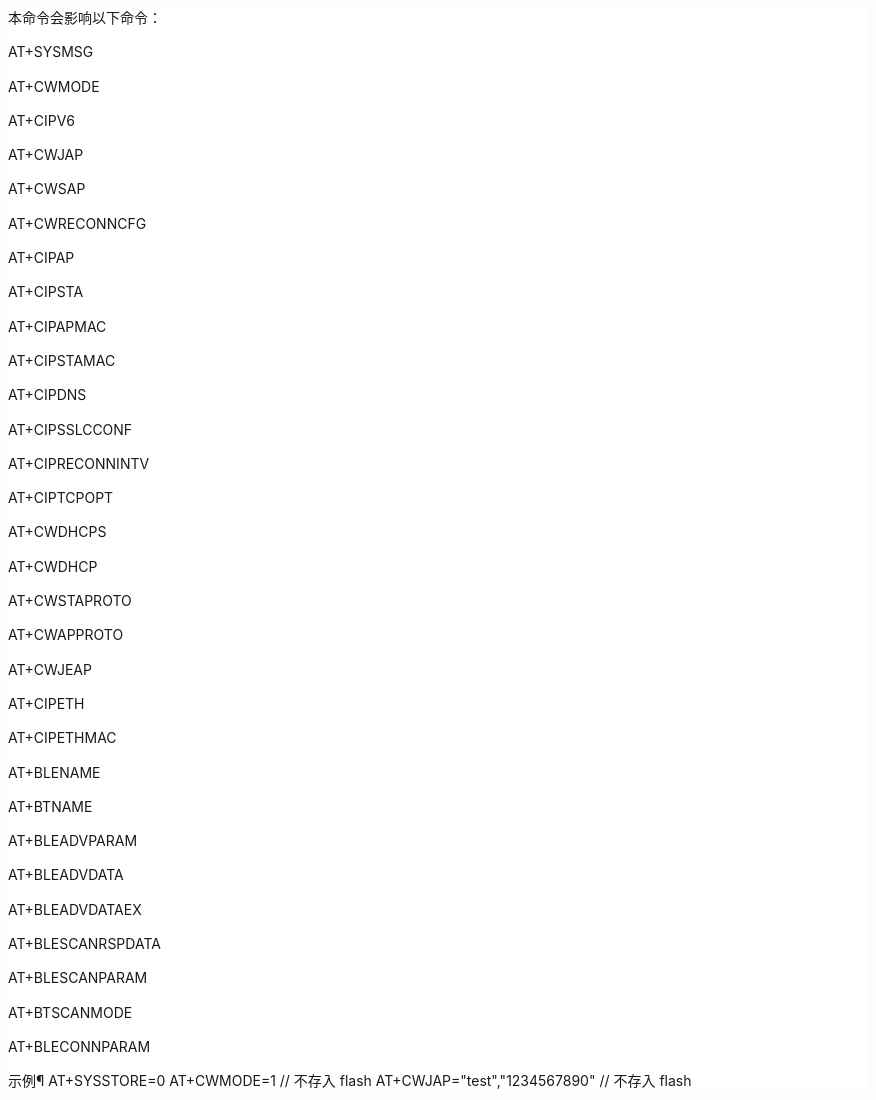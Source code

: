 本命令会影响以下命令：

AT+SYSMSG

AT+CWMODE

AT+CIPV6

AT+CWJAP

AT+CWSAP

AT+CWRECONNCFG

AT+CIPAP

AT+CIPSTA

AT+CIPAPMAC

AT+CIPSTAMAC

AT+CIPDNS

AT+CIPSSLCCONF

AT+CIPRECONNINTV

AT+CIPTCPOPT

AT+CWDHCPS

AT+CWDHCP

AT+CWSTAPROTO

AT+CWAPPROTO

AT+CWJEAP

AT+CIPETH

AT+CIPETHMAC

AT+BLENAME

AT+BTNAME

AT+BLEADVPARAM

AT+BLEADVDATA

AT+BLEADVDATAEX

AT+BLESCANRSPDATA

AT+BLESCANPARAM

AT+BTSCANMODE

AT+BLECONNPARAM

示例¶
AT+SYSSTORE=0
AT+CWMODE=1  // 不存入 flash
AT+CWJAP="test","1234567890" // 不存入 flash
